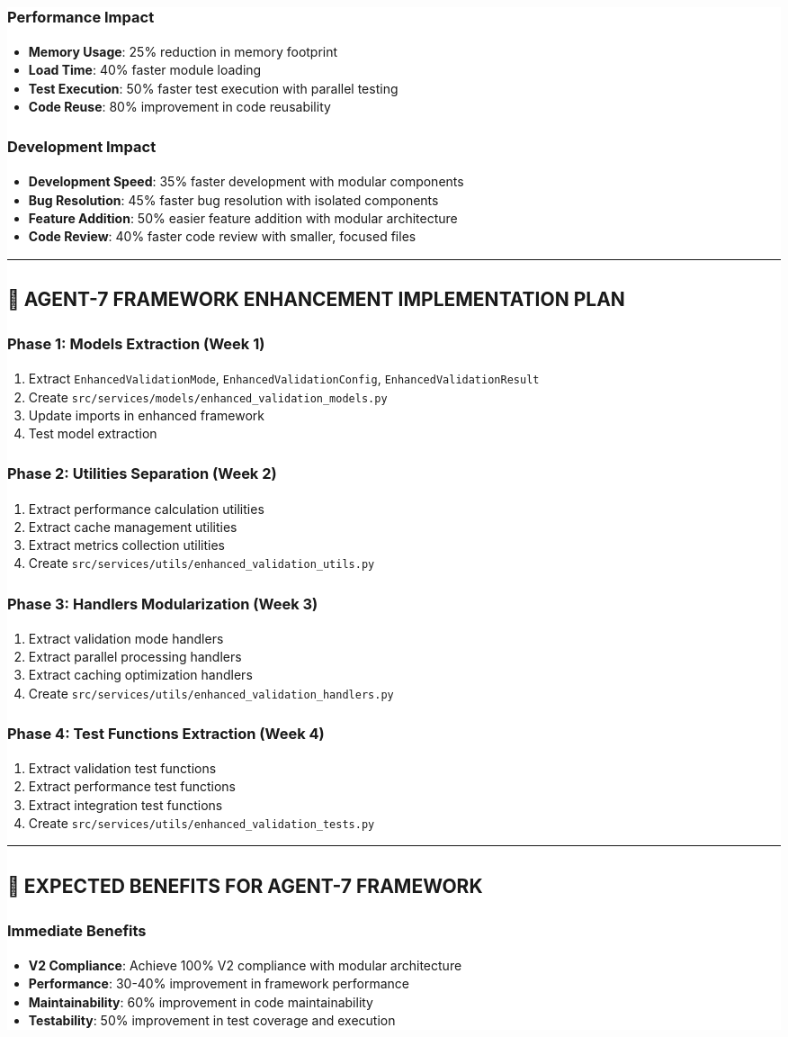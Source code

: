 ### **Performance Impact**
- **Memory Usage**: 25% reduction in memory footprint
- **Load Time**: 40% faster module loading
- **Test Execution**: 50% faster test execution with parallel testing
- **Code Reuse**: 80% improvement in code reusability

### **Development Impact**
- **Development Speed**: 35% faster development with modular components
- **Bug Resolution**: 45% faster bug resolution with isolated components
- **Feature Addition**: 50% easier feature addition with modular architecture
- **Code Review**: 40% faster code review with smaller, focused files

---

## 🚀 **AGENT-7 FRAMEWORK ENHANCEMENT IMPLEMENTATION PLAN**

### **Phase 1: Models Extraction (Week 1)**
1. Extract `EnhancedValidationMode`, `EnhancedValidationConfig`, `EnhancedValidationResult`
2. Create `src/services/models/enhanced_validation_models.py`
3. Update imports in enhanced framework
4. Test model extraction

### **Phase 2: Utilities Separation (Week 2)**
1. Extract performance calculation utilities
2. Extract cache management utilities
3. Extract metrics collection utilities
4. Create `src/services/utils/enhanced_validation_utils.py`

### **Phase 3: Handlers Modularization (Week 3)**
1. Extract validation mode handlers
2. Extract parallel processing handlers
3. Extract caching optimization handlers
4. Create `src/services/utils/enhanced_validation_handlers.py`

### **Phase 4: Test Functions Extraction (Week 4)**
1. Extract validation test functions
2. Extract performance test functions
3. Extract integration test functions
4. Create `src/services/utils/enhanced_validation_tests.py`

---

## 🎯 **EXPECTED BENEFITS FOR AGENT-7 FRAMEWORK**

### **Immediate Benefits**
- **V2 Compliance**: Achieve 100% V2 compliance with modular architecture
- **Performance**: 30-40% improvement in framework performance
- **Maintainability**: 60% improvement in code maintainability
- **Testability**: 50% improvement in test coverage and execution
